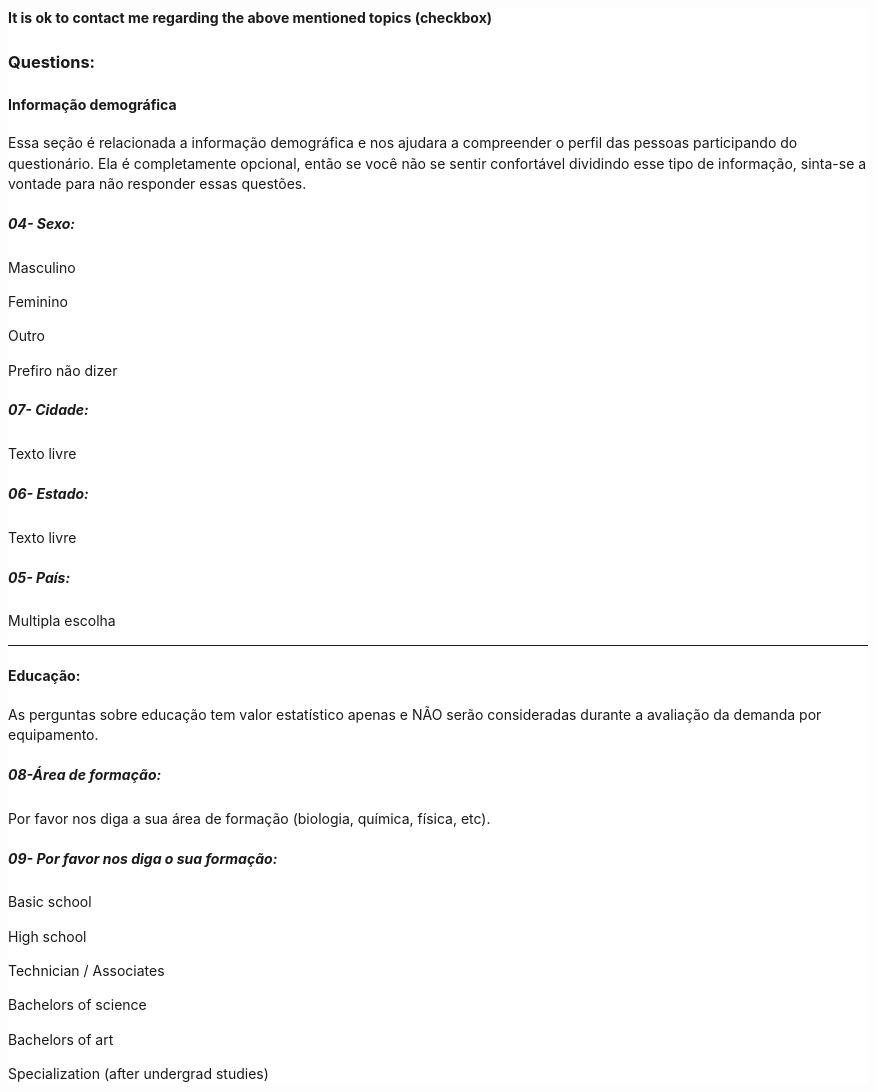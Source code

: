 

#### It is ok to contact me regarding the above mentioned topics (checkbox)


### Questions:

#### Informação demográfica
Essa seção é relacionada a informação demográfica e nos ajudara a compreender o
perfil das pessoas participando do questionário.
Ela é completamente opcional, então se você não se sentir confortável dividindo
esse tipo de informação, sinta-se a vontade para não responder essas questões.    


##### 04- Sexo:
Masculino

Feminino

Outro

Prefiro não dizer

##### 07- Cidade:
Texto livre

##### 06- Estado:
Texto livre

##### 05- País:
Multipla escolha

_________________________________
#### Educação:

As perguntas sobre educação tem valor estatístico apenas e
NÃO serão consideradas durante a avaliação da demanda por equipamento.



##### 08-Área de formação:
Por favor nos diga a sua área de formação (biologia, química, física, etc).


##### 09- Por favor nos diga o sua formação:

Basic school

High school

Technician / Associates

Bachelors of science

Bachelors of art

Specialization (after undergrad studies)
